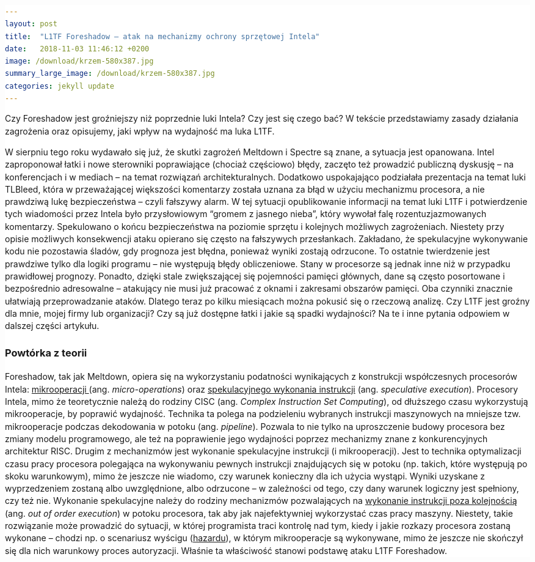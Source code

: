 ```yaml
---
layout: post
title:  "L1TF Foreshadow – atak na mechanizmy ochrony sprzętowej Intela"
date:   2018-11-03 11:46:12 +0200
image: /download/krzem-580x387.jpg
summary_large_image: /download/krzem-580x387.jpg
categories: jekyll update
---
```




Czy Foreshadow jest groźniejszy niż poprzednie luki Intela? Czy jest się czego bać? W tekście przedstawiamy zasady działania zagrożenia oraz opisujemy, jaki wpływ na wydajność ma luka L1TF.

W sierpniu tego roku wydawało się już, że skutki zagrożeń Meltdown i Spectre są znane, a sytuacja jest opanowana. Intel zaproponował łatki i nowe sterowniki poprawiające (chociaż częściowo) błędy, zaczęto też prowadzić publiczną dyskusję – na konferencjach i w mediach – na temat rozwiązań architekturalnych. Dodatkowo uspokajająco podziałała prezentacja na temat luki TLBleed, która w przeważającej większości komentarzy została uznana za błąd w użyciu mechanizmu procesora, a nie prawdziwą lukę bezpieczeństwa – czyli fałszywy alarm. W tej sytuacji opublikowanie informacji na temat luki L1TF i potwierdzenie tych wiadomości przez Intela było przysłowiowym “gromem z jasnego nieba”, który wywołał falę rozentuzjazmowanych komentarzy. Spekulowano o końcu bezpieczeństwa na poziomie sprzętu i kolejnych możliwych zagrożeniach. Niestety przy opisie możliwych konsekwencji ataku opierano się często na fałszywych przesłankach. Zakładano, że spekulacyjne wykonywanie kodu nie pozostawia śladów, gdy prognoza jest błędna, ponieważ wyniki zostają odrzucone. To ostatnie twierdzenie jest prawdziwe tylko dla logiki programu – nie występują błędy obliczeniowe. Stany w procesorze są jednak inne niż w przypadku prawidłowej prognozy. Ponadto, dzięki stale zwiększającej się pojemności pamięci głównych, dane są często posortowane i bezpośrednio adresowalne – atakujący nie musi już pracować z oknami i zakresami obszarów pamięci. Oba czynniki znacznie ułatwiają przeprowadzanie ataków. Dlatego teraz po kilku miesiącach można pokusić się o rzeczową analizę. Czy L1TF jest groźny dla mnie, mojej firmy lub organizacji? Czy są już dostępne łatki i jakie są spadki wydajności? Na te i inne pytania odpowiem w dalszej części artykułu.

### Powtórka z teorii

Foreshadow, tak jak Meltdown, opiera się na wykorzystaniu podatności wynikających z konstrukcji współczesnych procesorów Intela: [mikrooperacji ](https://en.wikipedia.org/wiki/Micro-operation)(ang. *micro-operations*) oraz [spekulacyjnego wykonania instrukcji](https://en.wikipedia.org/wiki/Speculative_execution) (ang. *speculative execution*). Procesory Intela, mimo że teoretycznie należą do rodziny CISC (ang. *Complex Instruction Set Computing*), od dłuższego czasu wykorzystują mikrooperacje, by poprawić wydajność. Technika ta polega na podzieleniu wybranych instrukcji maszynowych na mniejsze tzw. mikrooperacje podczas dekodowania w potoku (ang. *pipeline*). Pozwala to nie tylko na uproszczenie budowy procesora bez zmiany modelu programowego, ale też na poprawienie jego wydajności poprzez mechanizmy znane z konkurencyjnych architektur RISC. Drugim z mechanizmów jest wykonanie spekulacyjne instrukcji (i mikrooperacji). Jest to technika optymalizacji czasu pracy procesora polegająca na wykonywaniu pewnych instrukcji znajdujących się w potoku (np. takich, które występują po skoku warunkowym), mimo że jeszcze nie wiadomo, czy warunek konieczny dla ich użycia wystąpi. Wyniki uzyskane z wyprzedzeniem zostaną albo uwzględnione, albo odrzucone – w zależności od tego, czy dany warunek logiczny jest spełniony, czy też nie. Wykonanie spekulacyjne należy do rodziny mechanizmów pozwalających na [wykonanie instrukcji poza kolejnością](https://pl.wikipedia.org/wiki/Wykonywanie_poza_kolejno%C5%9Bci%C4%85) (ang. *out of order execution*) w potoku procesora, tak aby jak najefektywniej wykorzystać czas pracy maszyny. Niestety, takie rozwiązanie może prowadzić do sytuacji, w której programista traci kontrolę nad tym, kiedy i jakie rozkazy procesora zostaną wykonane – chodzi np. o scenariusz wyścigu ([hazardu](https://en.wikipedia.org/wiki/Race_condition)), w którym mikrooperacje są wykonywane, mimo że jeszcze nie skończył się dla nich warunkowy proces autoryzacji. Właśnie ta właściwość stanowi podstawę ataku L1TF Foreshadow.
